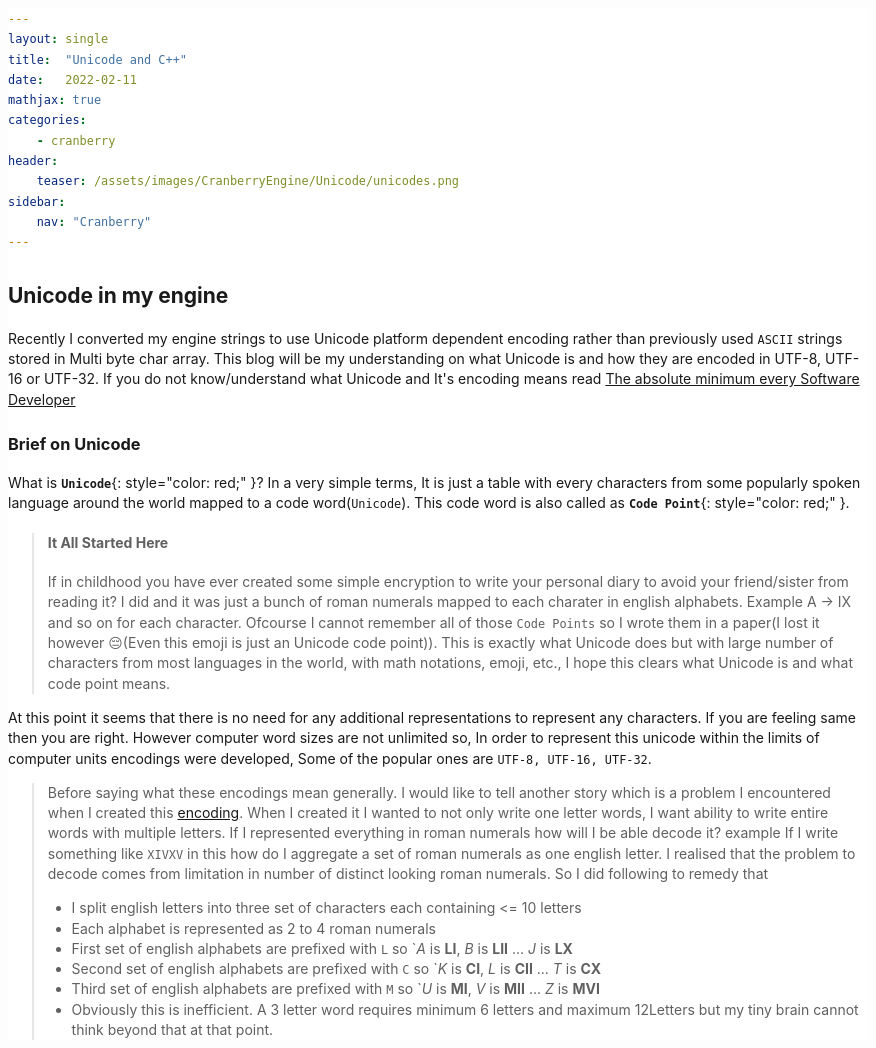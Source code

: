 ```yaml
---
layout: single
title:  "Unicode and C++"
date:   2022-02-11
mathjax: true
categories: 
    - cranberry
header:
    teaser: /assets/images/CranberryEngine/Unicode/unicodes.png
sidebar:
    nav: "Cranberry"
---
```

## Unicode in my engine

Recently I converted my engine strings to use Unicode platform dependent encoding rather than previously used `ASCII` strings stored in Multi byte char array. This blog will be my understanding on what Unicode is and how they are encoded in UTF-8, UTF-16 or UTF-32.
If you do not know/understand what Unicode and It's encoding means read [The absolute minimum every Software Developer]

### Brief on Unicode

What is **`Unicode`**{: style="color: red;" }?
In a very simple terms, It is just a table with every characters from some popularly spoken language around the world mapped to a code word(`Unicode`).
This code word is also called as **`Code Point`**{: style="color: red;" }.

> #### **It All Started Here**
>
> If in childhood you have ever created some simple encryption to write your personal diary to avoid your friend/sister from reading it? I did and it was just a bunch of roman numerals mapped to each charater in english alphabets. Example A -> IX and so on for each character. Ofcourse I cannot remember all of those `Code Points` so I wrote them in a paper(I lost it however 😔(Even this emoji is just an Unicode code point)).
This is exactly what Unicode does but with large number of characters from most languages in the world, with math notations, emoji, etc.,
I hope this clears what Unicode is and what code point means.

At this point it seems that there is no need for any additional representations to represent any characters. If you are feeling same then you are right. However computer word sizes are not unlimited so, In order to represent this unicode within the limits of computer units encodings were developed, Some of the popular ones are `UTF-8, UTF-16, UTF-32`.

> Before saying what these encodings mean generally. I would like to tell another story which is a problem I encountered when I created this [encoding](#it-all-started-here). When I created it I wanted to not only write one letter words, I want ability to write entire words with multiple letters. If I represented everything in roman numerals how will I be able decode it? example If I write something like `XIVXV` in this how do I aggregate a set of roman numerals as one english letter. I realised that the problem to decode comes from limitation in number of distinct looking roman numerals. So I did following to remedy that
>
>* I split english letters into three set of characters each containing <= 10 letters
>* Each alphabet is represented as 2 to 4 roman numerals
>* First set of english alphabets are prefixed with `L` so `*A* is **LI**, *B* is **LII** ... *J* is **LX**
>* Second set of english alphabets are prefixed with `C` so `*K* is **CI**, *L* is **CII** ... *T* is **CX**
>* Third set of english alphabets are prefixed with `M` so `*U* is **MI**, *V* is **MII** ... *Z* is **MVI**
>* Obviously this is inefficient. A 3 letter word requires minimum 6 letters and maximum 12Letters but my tiny brain cannot think beyond that at that point.


[//]: # (Below are link reference definitions)
[The absolute minimum every Software Developer]: https://www.joelonsoftware.com/2003/10/08/the-absolute-minimum-every-software-developer-absolutely-positively-must-know-about-unicode-and-character-sets-no-excuses/
[UTF-8 to codepoints]: https://en.wikipedia.org/wiki/UTF-8#Encoding
[UTF-16 Wiki]: https://en.wikipedia.org/wiki/UTF-16#Description
[Emoji sets]: https://www.unicode.org/reports/tr51/tr51-18.html#Emoji_Sets
[Unicode Converter]: https://www.branah.com/unicode-converter
[Unicode Desc]: https://scripts.sil.org/cms/scripts/page.php?site_id=nrsi&item_id=IWS-AppendixA